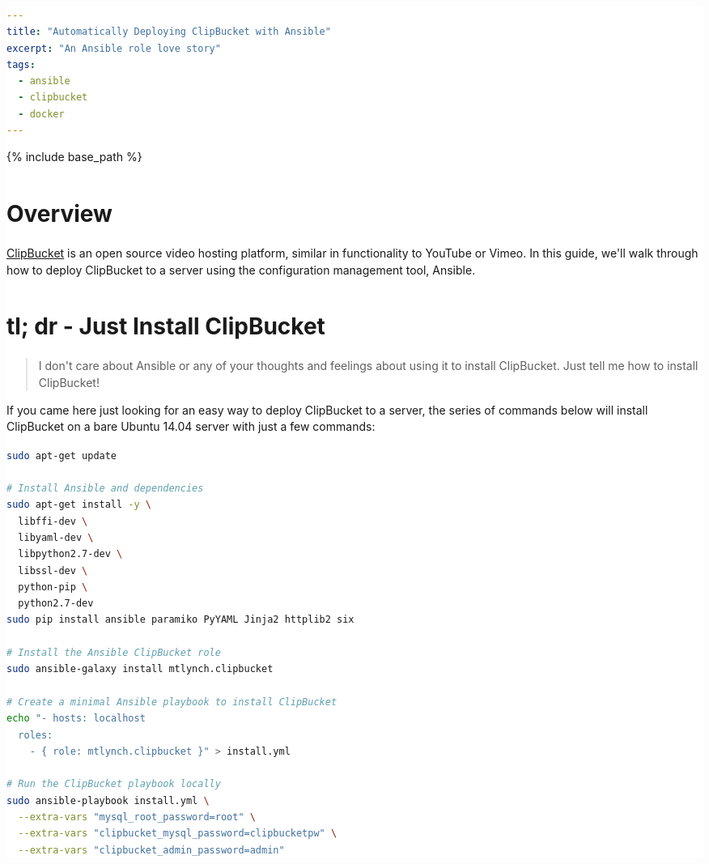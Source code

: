 ```yaml
---
title: "Automatically Deploying ClipBucket with Ansible"
excerpt: "An Ansible role love story"
tags:
  - ansible
  - clipbucket
  - docker
---
```


{% include base_path %}

# Overview

[ClipBucket](http://www.clipbucket.com/) is an open source video hosting platform, similar in functionality to YouTube or Vimeo. In this guide, we'll walk through how to deploy ClipBucket to a server using the configuration management tool, Ansible.

# tl; dr - Just Install ClipBucket<a id="just-install-clipbucket"></a>

> I don't care about Ansible or any of your thoughts and feelings about using
it to install ClipBucket. Just tell me how to install ClipBucket!

If you came here just looking for an easy way to deploy ClipBucket to a server,
the series of commands below will install ClipBucket on a bare Ubuntu 14.04
server with just a few commands:

```bash
sudo apt-get update

# Install Ansible and dependencies
sudo apt-get install -y \
  libffi-dev \
  libyaml-dev \
  libpython2.7-dev \
  libssl-dev \
  python-pip \
  python2.7-dev
sudo pip install ansible paramiko PyYAML Jinja2 httplib2 six

# Install the Ansible ClipBucket role
sudo ansible-galaxy install mtlynch.clipbucket

# Create a minimal Ansible playbook to install ClipBucket
echo "- hosts: localhost
  roles:
    - { role: mtlynch.clipbucket }" > install.yml

# Run the ClipBucket playbook locally
sudo ansible-playbook install.yml \
  --extra-vars "mysql_root_password=root" \
  --extra-vars "clipbucket_mysql_password=clipbucketpw" \
  --extra-vars "clipbucket_admin_password=admin"
```
